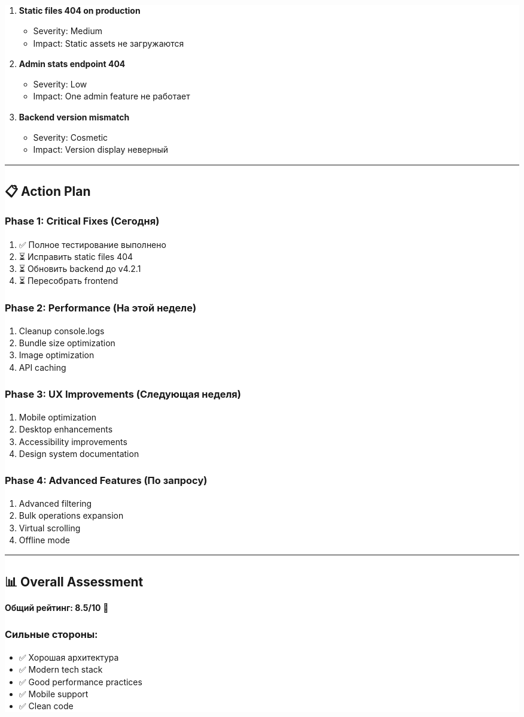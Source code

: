 1. **Static files 404 on production**
   - Severity: Medium
   - Impact: Static assets не загружаются

2. **Admin stats endpoint 404**
   - Severity: Low
   - Impact: One admin feature не работает

3. **Backend version mismatch**
   - Severity: Cosmetic
   - Impact: Version display неверный

---

## 📋 Action Plan

### Phase 1: Critical Fixes (Сегодня)
1. ✅ Полное тестирование выполнено
2. ⏳ Исправить static files 404
3. ⏳ Обновить backend до v4.2.1
4. ⏳ Пересобрать frontend

### Phase 2: Performance (На этой неделе)
1. Cleanup console.logs
2. Bundle size optimization
3. Image optimization
4. API caching

### Phase 3: UX Improvements (Следующая неделя)
1. Mobile optimization
2. Desktop enhancements
3. Accessibility improvements
4. Design system documentation

### Phase 4: Advanced Features (По запросу)
1. Advanced filtering
2. Bulk operations expansion
3. Virtual scrolling
4. Offline mode

---

## 📊 Overall Assessment

**Общий рейтинг: 8.5/10** 🌟

### Сильные стороны:
- ✅ Хорошая архитектура
- ✅ Modern tech stack
- ✅ Good performance practices
- ✅ Mobile support
- ✅ Clean code
